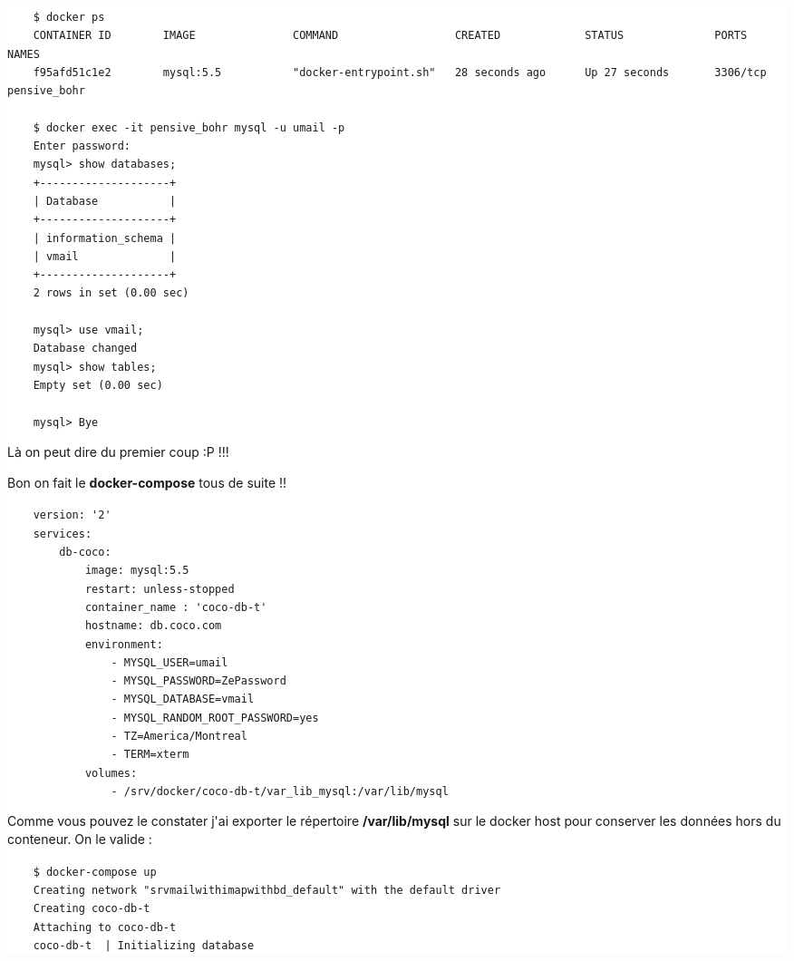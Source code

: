         $ docker ps
        CONTAINER ID        IMAGE               COMMAND                  CREATED             STATUS              PORTS               NAMES
        f95afd51c1e2        mysql:5.5           "docker-entrypoint.sh"   28 seconds ago      Up 27 seconds       3306/tcp            pensive_bohr

        $ docker exec -it pensive_bohr mysql -u umail -p
        Enter password:
        mysql> show databases;
        +--------------------+
        | Database           |
        +--------------------+
        | information_schema |
        | vmail              |
        +--------------------+
        2 rows in set (0.00 sec)

        mysql> use vmail;
        Database changed
        mysql> show tables;
        Empty set (0.00 sec)

        mysql> Bye

Là on peut dire du premier coup :P !!!

Bon on fait le __docker-compose__ tous de suite !!

        version: '2'
        services:
            db-coco:
                image: mysql:5.5
                restart: unless-stopped
                container_name : 'coco-db-t'
                hostname: db.coco.com
                environment:
                    - MYSQL_USER=umail
                    - MYSQL_PASSWORD=ZePassword
                    - MYSQL_DATABASE=vmail
                    - MYSQL_RANDOM_ROOT_PASSWORD=yes
                    - TZ=America/Montreal
                    - TERM=xterm
                volumes:
                    - /srv/docker/coco-db-t/var_lib_mysql:/var/lib/mysql

Comme vous pouvez le constater j'ai exporter le répertoire __/var/lib/mysql__ sur le docker host pour conserver les données hors du conteneur.
On le valide :

        $ docker-compose up
        Creating network "srvmailwithimapwithbd_default" with the default driver
        Creating coco-db-t
        Attaching to coco-db-t
        coco-db-t  | Initializing database
